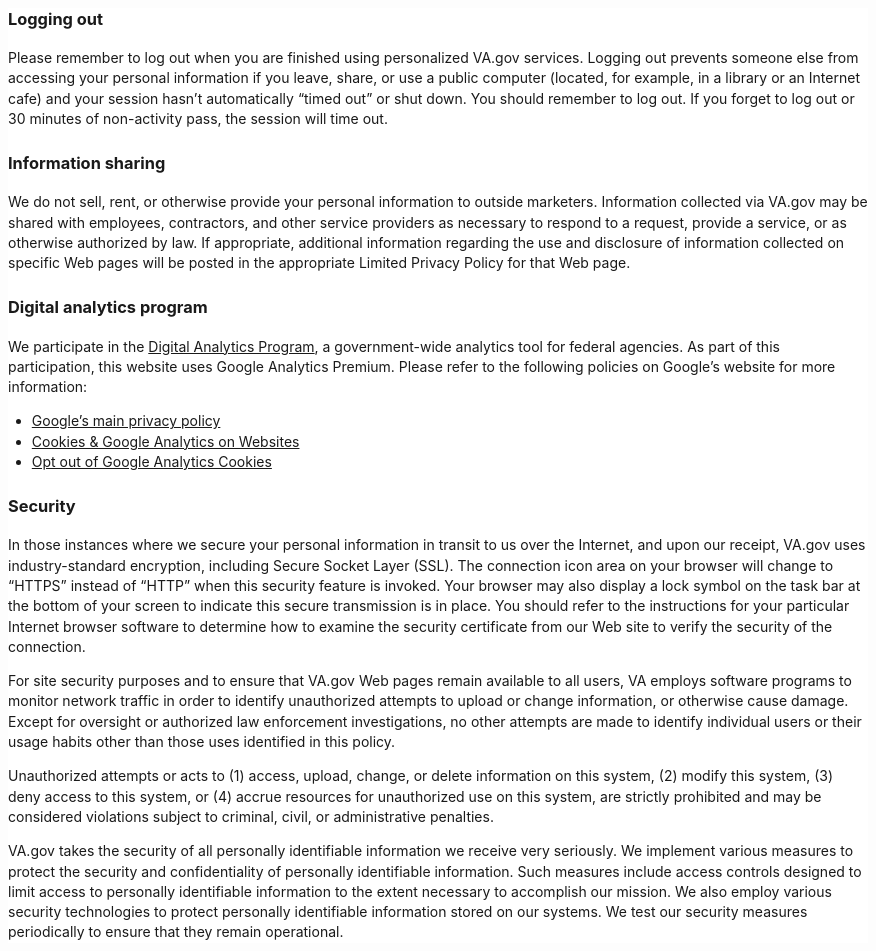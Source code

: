 <h3>Logging out</h3>

Please remember to log out when you are finished using personalized VA.gov services. Logging out prevents someone else from accessing your personal information if you leave, share, or use a public computer (located, for example, in a library or an Internet cafe) and your session hasn’t automatically “timed out” or shut down. You should remember to log out. If you forget to log out or 30 minutes of non-activity pass, the session will time out.

<h3>Information sharing</h3>

We do not sell, rent, or otherwise provide your personal information to outside marketers. Information collected via VA.gov may be shared with employees, contractors, and other service providers as necessary to respond to a request, provide a service, or as otherwise authorized by law. If appropriate, additional information regarding the use and disclosure of information collected on specific Web pages will be posted in the appropriate Limited Privacy Policy for that Web page.

<h3>Digital analytics program</h3>

We participate in the <a href="https://digital.gov/dap/" target="_blank">Digital Analytics Program</a>, a government-wide analytics tool for federal agencies. As part of this participation, this website uses Google Analytics Premium. Please refer to the following policies on Google’s website for more information:
- <a href="https://policies.google.com/privacy?hl=en" target="_blank">Google’s main privacy policy</a>
- <a href="https://developers.google.com/analytics/" target="_blank">Cookies & Google Analytics on Websites</a>
- <a href="https://tools.google.com/dlpage/gaoptout?hl=en" target="_blank">Opt out of Google Analytics Cookies</a>

<h3>Security</h3>

In those instances where we secure your personal information in transit to us over the Internet, and upon our receipt, VA.gov uses industry-standard encryption, including Secure Socket Layer (SSL). The connection icon area on your browser will change to “HTTPS” instead of “HTTP” when this security feature is invoked. Your browser may also display a lock symbol on the task bar at the bottom of your screen to indicate this secure transmission is in place. You should refer to the instructions for your particular Internet browser software to determine how to examine the security certificate from our Web site to verify the security of the connection.

For site security purposes and to ensure that VA.gov Web pages remain available to all users, VA employs software programs to monitor network traffic in order to identify unauthorized attempts to upload or change information, or otherwise cause damage. Except for oversight or authorized law enforcement investigations, no other attempts are made to identify individual users or their usage habits other than those uses identified in this policy.

Unauthorized attempts or acts to (1) access, upload, change, or delete information on this system, (2) modify this system, (3) deny access to this system, or (4) accrue resources for unauthorized use on this system, are strictly prohibited and may be considered violations subject to criminal, civil, or administrative penalties.

VA.gov takes the security of all personally identifiable information we receive very seriously. We implement various measures to protect the security and confidentiality of personally identifiable information. Such measures include access controls designed to limit access to personally identifiable information to the extent necessary to accomplish our mission. We also employ various security technologies to protect personally identifiable information stored on our systems. We test our security measures periodically to ensure that they remain operational.
